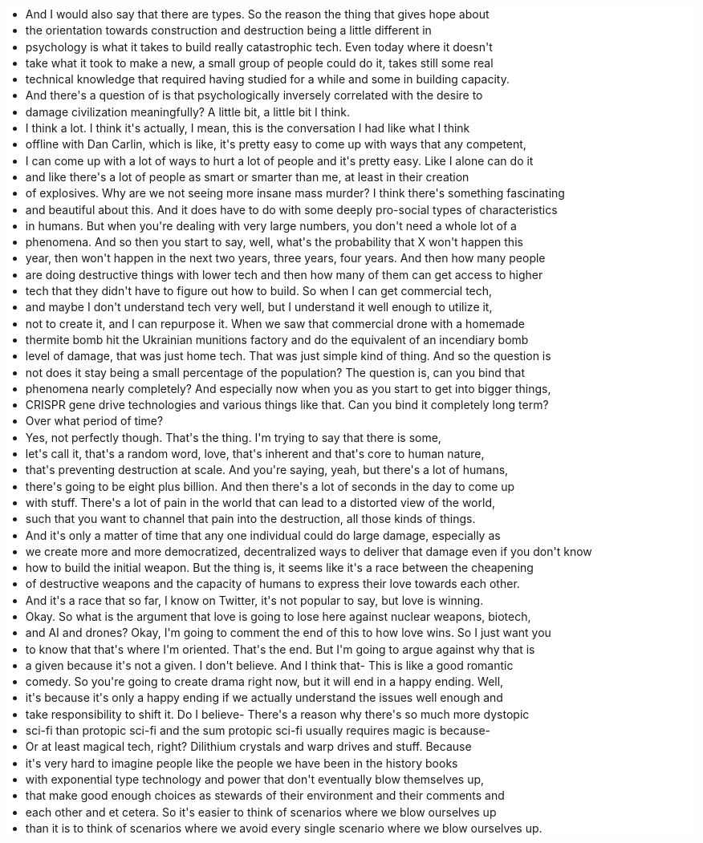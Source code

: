 *  And I would also say that there are types. So the reason the thing that gives hope about
*  the orientation towards construction and destruction being a little different in
*  psychology is what it takes to build really catastrophic tech. Even today where it doesn't
*  take what it took to make a new, a small group of people could do it, takes still some real
*  technical knowledge that required having studied for a while and some in building capacity.
*  And there's a question of is that psychologically inversely correlated with the desire to
*  damage civilization meaningfully? A little bit, a little bit I think.
*  I think a lot. I think it's actually, I mean, this is the conversation I had like what I think
*  offline with Dan Carlin, which is like, it's pretty easy to come up with ways that any competent,
*  I can come up with a lot of ways to hurt a lot of people and it's pretty easy. Like I alone can do it
*  and like there's a lot of people as smart or smarter than me, at least in their creation
*  of explosives. Why are we not seeing more insane mass murder? I think there's something fascinating
*  and beautiful about this. And it does have to do with some deeply pro-social types of characteristics
*  in humans. But when you're dealing with very large numbers, you don't need a whole lot of a
*  phenomena. And so then you start to say, well, what's the probability that X won't happen this
*  year, then won't happen in the next two years, three years, four years. And then how many people
*  are doing destructive things with lower tech and then how many of them can get access to higher
*  tech that they didn't have to figure out how to build. So when I can get commercial tech,
*  and maybe I don't understand tech very well, but I understand it well enough to utilize it,
*  not to create it, and I can repurpose it. When we saw that commercial drone with a homemade
*  thermite bomb hit the Ukrainian munitions factory and do the equivalent of an incendiary bomb
*  level of damage, that was just home tech. That was just simple kind of thing. And so the question is
*  not does it stay being a small percentage of the population? The question is, can you bind that
*  phenomena nearly completely? And especially now when you as you start to get into bigger things,
*  CRISPR gene drive technologies and various things like that. Can you bind it completely long term?
*  Over what period of time?
*  Yes, not perfectly though. That's the thing. I'm trying to say that there is some,
*  let's call it, that's a random word, love, that's inherent and that's core to human nature,
*  that's preventing destruction at scale. And you're saying, yeah, but there's a lot of humans,
*  there's going to be eight plus billion. And then there's a lot of seconds in the day to come up
*  with stuff. There's a lot of pain in the world that can lead to a distorted view of the world,
*  such that you want to channel that pain into the destruction, all those kinds of things.
*  And it's only a matter of time that any one individual could do large damage, especially as
*  we create more and more democratized, decentralized ways to deliver that damage even if you don't know
*  how to build the initial weapon. But the thing is, it seems like it's a race between the cheapening
*  of destructive weapons and the capacity of humans to express their love towards each other.
*  And it's a race that so far, I know on Twitter, it's not popular to say, but love is winning.
*  Okay. So what is the argument that love is going to lose here against nuclear weapons, biotech,
*  and AI and drones? Okay, I'm going to comment the end of this to how love wins. So I just want you
*  to know that that's where I'm oriented. That's the end. But I'm going to argue against why that is
*  a given because it's not a given. I don't believe. And I think that- This is like a good romantic
*  comedy. So you're going to create drama right now, but it will end in a happy ending. Well,
*  it's because it's only a happy ending if we actually understand the issues well enough and
*  take responsibility to shift it. Do I believe- There's a reason why there's so much more dystopic
*  sci-fi than protopic sci-fi and the sum protopic sci-fi usually requires magic is because-
*  Or at least magical tech, right? Dilithium crystals and warp drives and stuff. Because
*  it's very hard to imagine people like the people we have been in the history books
*  with exponential type technology and power that don't eventually blow themselves up,
*  that make good enough choices as stewards of their environment and their comments and
*  each other and et cetera. So it's easier to think of scenarios where we blow ourselves up
*  than it is to think of scenarios where we avoid every single scenario where we blow ourselves up.
